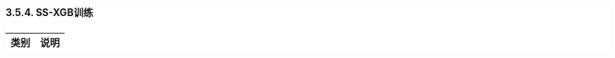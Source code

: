 #### 3.5.4. SS-XGB训练
| 类别     | 说明                                                                                                                                                                                                                                                                                                                                                                                                                                                                                                                                                                                                                                                                                                                                                                                                                                                                                                                                                                                                                                                                                                                            |
|--------|-------------------------------------------------------------------------------------------------------------------------------------------------------------------------------------------------------------------------------------------------------------------------------------------------------------------------------------------------------------------------------------------------------------------------------------------------------------------------------------------------------------------------------------------------------------------------------------------------------------------------------------------------------------------------------------------------------------------------------------------------------------------------------------------------------------------------------------------------------------------------------------------------------------------------------------------------------------------------------------------------------------------------------------------------------------------------------------------------------------------------------|
